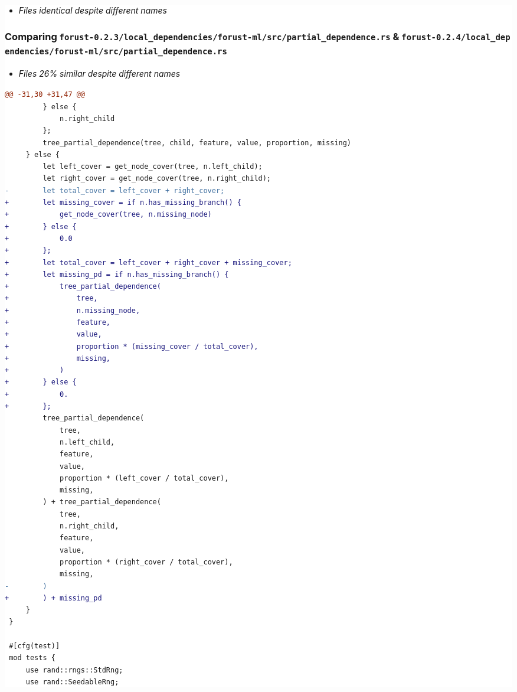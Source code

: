  * *Files identical despite different names*

### Comparing `forust-0.2.3/local_dependencies/forust-ml/src/partial_dependence.rs` & `forust-0.2.4/local_dependencies/forust-ml/src/partial_dependence.rs`

 * *Files 26% similar despite different names*

```diff
@@ -31,30 +31,47 @@
         } else {
             n.right_child
         };
         tree_partial_dependence(tree, child, feature, value, proportion, missing)
     } else {
         let left_cover = get_node_cover(tree, n.left_child);
         let right_cover = get_node_cover(tree, n.right_child);
-        let total_cover = left_cover + right_cover;
+        let missing_cover = if n.has_missing_branch() {
+            get_node_cover(tree, n.missing_node)
+        } else {
+            0.0
+        };
+        let total_cover = left_cover + right_cover + missing_cover;
+        let missing_pd = if n.has_missing_branch() {
+            tree_partial_dependence(
+                tree,
+                n.missing_node,
+                feature,
+                value,
+                proportion * (missing_cover / total_cover),
+                missing,
+            )
+        } else {
+            0.
+        };
         tree_partial_dependence(
             tree,
             n.left_child,
             feature,
             value,
             proportion * (left_cover / total_cover),
             missing,
         ) + tree_partial_dependence(
             tree,
             n.right_child,
             feature,
             value,
             proportion * (right_cover / total_cover),
             missing,
-        )
+        ) + missing_pd
     }
 }
 
 #[cfg(test)]
 mod tests {
     use rand::rngs::StdRng;
     use rand::SeedableRng;
```
